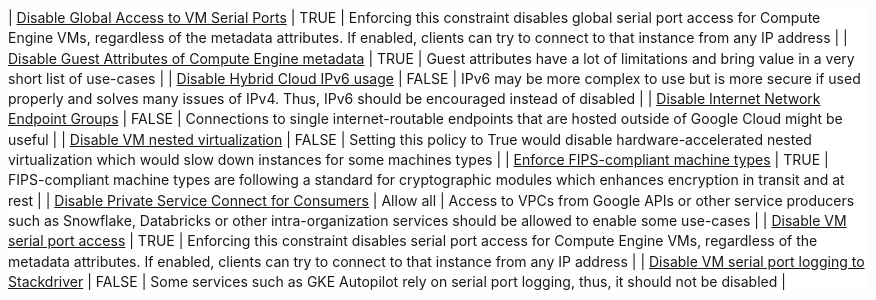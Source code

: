| [Disable Global Access to VM Serial Ports](https://console.cloud.google.com/iam-admin/orgpolicies/compute.disableGlobalSerialPortAccess)                                                                 |                           TRUE                           | Enforcing this constraint disables global serial port access for Compute Engine VMs, regardless of the metadata attributes. If enabled, clients can try to connect to that instance from any IP address                                                                                                                                                                     |
| [Disable Guest Attributes of Compute Engine metadata](https://console.cloud.google.com/iam-admin/orgpolicies/compute.disableGuestAttributesAccess)                                                       |                           TRUE                           | Guest attributes have a lot of limitations and bring value in a very short list of use-cases                                                                                                                                                                                                                                                                                |
| [Disable Hybrid Cloud IPv6 usage](https://console.cloud.google.com/iam-admin/orgpolicies/compute.disableHybridCloudIpv6)                                                                                 |                           FALSE                          | IPv6 may be more complex to use but is more secure if used properly and solves many issues of IPv4. Thus, IPv6 should be encouraged instead of disabled                                                                                                                                                                                                                     |
| [Disable Internet Network Endpoint Groups](https://console.cloud.google.com/iam-admin/orgpolicies/compute.disableInternetNetworkEndpointGroup)                                                           |                           FALSE                          | Connections to single internet-routable endpoints that are hosted outside of Google Cloud might be useful                                                                                                                                                                                                                                                                   |
| [Disable VM nested virtualization](https://console.cloud.google.com/iam-admin/orgpolicies/compute.disableNestedVirtualization)                                                                           |                           FALSE                          | Setting this policy to True would disable hardware-accelerated nested virtualization which would slow down instances for some machines types                                                                                                                                                                                                                                |
| [Enforce FIPS-compliant machine types](https://console.cloud.google.com/iam-admin/orgpolicies/compute.disableNonFIPSMachineTypes)                                                                        |                           TRUE                           | FIPS-compliant machine types are following a standard for cryptographic modules which enhances encryption in transit and at rest                                                                                                                                                                                                                                            |
| [Disable Private Service Connect for Consumers](https://console.cloud.google.com/iam-admin/orgpolicies/compute.disablePrivateServiceConnectCreationForConsumers)                                         | Allow all                                                | Access to VPCs from Google APIs or other service producers such as Snowflake, Databricks or other intra-organization services should be allowed to enable some use-cases                                                                                                                                                                                                    |
| [Disable VM serial port access](https://console.cloud.google.com/iam-admin/orgpolicies/compute.disableSerialPortAccess)                                                                                  |                           TRUE                           | Enforcing this constraint disables serial port access for Compute Engine VMs, regardless of the metadata attributes. If enabled, clients can try to connect to that instance from any IP address                                                                                                                                                                            |
| [Disable VM serial port logging to Stackdriver](https://console.cloud.google.com/iam-admin/orgpolicies/compute.disableSerialPortLogging)                                                                 |                           FALSE                          | Some services such as GKE Autopilot rely on serial port logging, thus, it should not be disabled                                                                                                                                                                                                                                                                            |